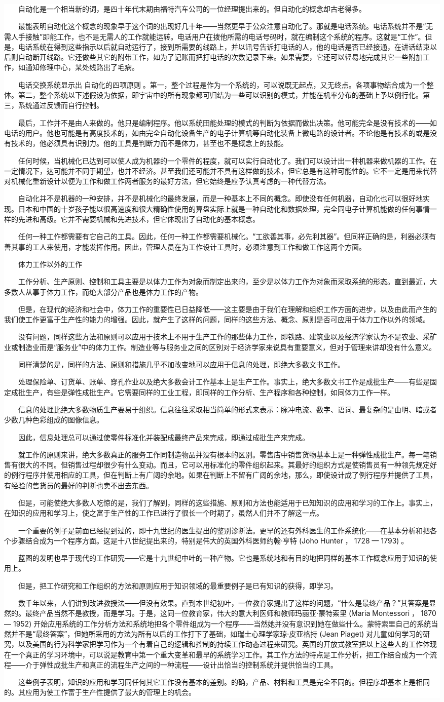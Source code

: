 　　自动化是一个相当新的词，是四十年代末期由福特汽车公司的一位经理提出来的。但自动化的概念却古老得多。

　　最能表明自动化这个概念的现象早于这个词的出现好几十年——当然更早于公众注意自动化了。那就是电话系统。电话系统并不是“无需人手接触”即能工作，也不是无需人的工作就能运转。电话用户在拨他所需的电话号码时，就在编制这个系统的程序。这就是“工作”。但是，电话系统在得到这些指示以后就自动运行了，接到所需要的线路上，并以讯号告诉打电话的人，他的电话是否已经接通，在讲话结束以后则自动断开线路。它还做些其它的附带工作，如为了记账而把打电话的次数记录下来。如果需要，它还可以轻易地完成其它一些附加工作，如通知修理中心，某处线路出了毛病。

　　电话交换系统显示出 自动化的四项原则 。第一，整个过程是作为一个系统的，可以说既无起点，又无终点。各项事物结合成为一个整体。第二，整个系统以下述假设为依据，即宇宙中的所有现象都可归结为一些可以识别的模式，并能在机率分布的基础上予以例行化。第三，系统通过反馈而自行控制。

　　最后，工作并不是由人来做的。他只是编制程序。他以系统田能处理的模式的判断为依据而做出决策。他可能完全是没有技术的——如电话的用户。他也可能是有高度技术的，如由完全自动化设备生产的电子计算机等自动化装备上微电路的设计者。不论他是有技术的或是没有技术的，他必须具有识别力。他的工具是判断力而不是体力，甚至也不是概念上的技能。

　　任何时候，当机械化已达到可以使人成为机器的一个零件的程度，就可以实行自动化了。我们可以设计出一种机器来做机器的工作。在一定情况下，达可能并不同于期望，也并不经济。甚至我们还可能并不具有这样做的技术，但它总是有这种可能性的。它不一定是用来代替对机械化重新设计以便为工作和做工作两者服务的最好方法，但它始终是应予认真考虑的一种代替方法。

　　自动化并不是机器的一种安排，并不是机械化的最终发展，而是一种基本上不同的概念。即使没有任何机器，自动化也可以很好地实现。日本和中国的十岁孩子能以很高速度和很大精确性使用的算盘实际上就是一种自动化和数据处理，完全同电子计算机能做的任何事情一样的先进和高级。它并不需要机械和先进技术，但它体现出了自动化的基本概念。

　　任何一种工作都需要有它自己的工具。因此，任何一种工作都需要机械化。“工欲善其事，必先利其器”。但同样正确的是，利器必须有善其事的工人来使用，才能发挥作用。因此，管理人员在为工作设计工具时，必须注意到工作和做工作这两个方面。

　　体力工作以外的工作

　　工作分析、生产原则、控制和工具主要是以体力工作为对象而制定出来的，至少是以体力工作为对象而采取系统的形态。直到最近，大多数人从事于体力工作，而绝大部分产品也是体力工作的产物。

　　但是，在现代的经济和社会中，体力工作的重要性已日益降低——这主要是由于我们在理解和组织工作方面的进步，以及由此而产生的我们使工作更富于生产性的能力的增强。因此，就产生了这样的问题，同样的这些方法、概念、原则是否可应用于体力工作以外的领域。

　　没有问题，同样这些方法和原则可以应用于技术上不用于生产工作的那些体力工作，即铁路、建筑业以及经济学家认为不是农业、采矿业或制造业而是“服务业”中的体力工作。制造业等与服务业之间的区别对于经济学家来说具有重要意义，但对于管理来讲却没有什么意义。

　　同样清楚的是，同样的方法、原则和措施几乎不加改变地可以应用于信息的处理，即绝大多数文书工作。

　　处理保险单、订货单、账单、穿孔作业以及绝大多数会计工作基本上是生产工作。事实上，绝大多数文书工作是成批生产——有些是固定成批生产，有些是弹性成批生产。它需要同样的工业工程，即同样的工作分析、生产程序和各种控制，如同体力工作一样。

　　信息的处理比绝大多数物质生产要易于组织。信息往往采取相当简单的形式来表示：脉冲电流、数字、语词、最复杂的是由明、暗或者少数几种色彩组成的图像信息。

　　因此，信息处理总可以通过使零件标准化并装配成最终产品来完成，即通过成批生产来完成。

　　就工作的原则来讲，绝大多数真正的服务工作同制造物品并没有根本的区别。零售店中销售货物基本上是一种弹性成批生产。每一笔销售有很大的不同。但销售过程却很少有什么变动。而且，它可以用标准化的零件组织起来。其最好的组织方式是使销售员有一种领先规定好的例行程序并使用相应的工具，但在判断上有广阔的余地。如果在判断上不留有广阔的余地，那么，即使设计成了例行程序并提供了工具，有经验的售货员的最好的判断也卖不出去东西。

　　但是，可能使绝大多数人吃惊的是，我们了解到，同样的这些措施、原则和方法也能适用于已知知识的应用和学习的工作上。事实上，在知识的应用和学习上，使之富于生产性的工作已进行了很长一个时期了，虽然人们并不了解这一点。

　　一个重要的例子是前面已经提到过的，即十九世纪的医生提出的鉴别诊断法。更早的还有外科医生的工作系统化——在基本分析和把各个步骤结合成为一个程序方面。这是十八世纪提出来的，特别是伟大的英国外科医师约翰·亨特 (Joho Hunter ， 1728 — 1793) 。

　　蓝图的发明也早于现代的工作研究——它是十九世纪中叶的一种产物。它也是系统地和有目的地把同样的基本工作概念应用于知识的使用上。

　　但是，把工作研究和工作组织的方法和原则应用于知识领域的最重要例子是已有知识的获得，即学习。

　　数千年以来，人们讲到改进教授法——但没有效果。直到本世纪初叶，一位教育家提出了这样的问题，“什么是最终产品？”其答案是显然的。最终产品当然不是教授，而是学习。于是，这同一位教育家，伟大的意大利医师和教师玛丽亚·蒙特索里 (Maria Montessori ， 1870 — 1952) 开始应用系统的工作分析方法和系统地把各个零件组成为一个程序——当然她并没有意识到她在做些什么。蒙特索里自己的系统当然并不是“最终答案”，但她所采用的方法为所有以后的工作打下了基础，如瑞士心理学家琼·皮亚格持 (Jean Piaget) 对儿童如何学习的研究，以及美国的行为科学家把学习作为一个有着自己的逻辑和控制的持续工作动态过程来研究。英国的开放式教室把以上这些人的工作体现在一个真正的学习环境中，可以说是教育中第一个重大变革和最早的系统学习工作。其工作方法的特点是工作分析，把工作结合成为一个流程——介于弹性成批生产和真正的流程生产之间的一种流程——设计出恰当的控制系统并提供恰当的工具。

　　这些例子表明，知识的应用和学习同任何其它工作没有基本的差别。的确，产品、材料和工具是完全不同的。但程序却基本上是相同的。其应用为使工作富于生产性提供了最大的管理上的机会。
